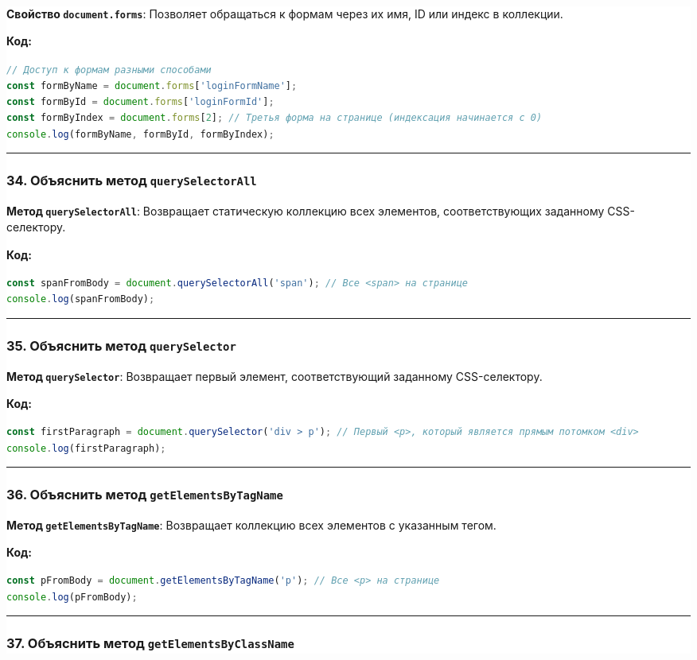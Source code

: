 **Свойство `document.forms`**: Позволяет обращаться к формам через их имя, ID или индекс в коллекции.

**Код:**

```javascript
// Доступ к формам разными способами
const formByName = document.forms['loginFormName'];
const formById = document.forms['loginFormId'];
const formByIndex = document.forms[2]; // Третья форма на странице (индексация начинается с 0)
console.log(formByName, formById, formByIndex);
```

---

### 34. Объяснить метод `querySelectorAll`

**Метод `querySelectorAll`**: Возвращает статическую коллекцию всех элементов, соответствующих заданному CSS-селектору.

**Код:**

```javascript
const spanFromBody = document.querySelectorAll('span'); // Все <span> на странице
console.log(spanFromBody);
```

---

### 35. Объяснить метод `querySelector`

**Метод `querySelector`**: Возвращает первый элемент, соответствующий заданному CSS-селектору.

**Код:**

```javascript
const firstParagraph = document.querySelector('div > p'); // Первый <p>, который является прямым потомком <div>
console.log(firstParagraph);
```

---

### 36. Объяснить метод `getElementsByTagName`

**Метод `getElementsByTagName`**: Возвращает коллекцию всех элементов с указанным тегом.

**Код:**

```javascript
const pFromBody = document.getElementsByTagName('p'); // Все <p> на странице
console.log(pFromBody);
```

---

### 37. Объяснить метод `getElementsByClassName`
